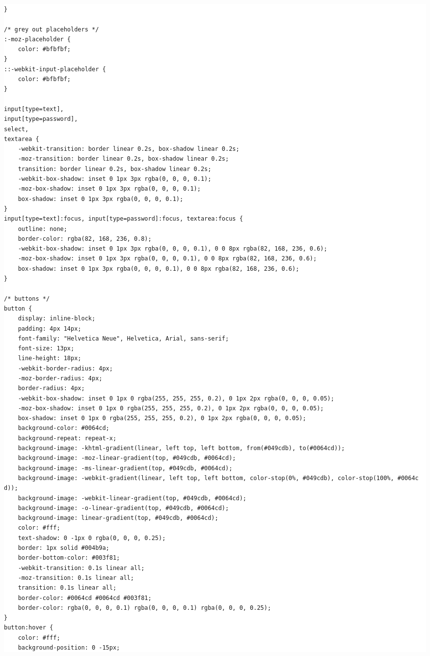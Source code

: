 	}

	/* grey out placeholders */
	:-moz-placeholder {
		color: #bfbfbf;
	}
	::-webkit-input-placeholder {
		color: #bfbfbf;
	}

	input[type=text],
	input[type=password],
	select,
	textarea {
		-webkit-transition: border linear 0.2s, box-shadow linear 0.2s;
		-moz-transition: border linear 0.2s, box-shadow linear 0.2s;
		transition: border linear 0.2s, box-shadow linear 0.2s;
		-webkit-box-shadow: inset 0 1px 3px rgba(0, 0, 0, 0.1);
		-moz-box-shadow: inset 0 1px 3px rgba(0, 0, 0, 0.1);
		box-shadow: inset 0 1px 3px rgba(0, 0, 0, 0.1);
	}
	input[type=text]:focus, input[type=password]:focus, textarea:focus {
		outline: none;
		border-color: rgba(82, 168, 236, 0.8);
		-webkit-box-shadow: inset 0 1px 3px rgba(0, 0, 0, 0.1), 0 0 8px rgba(82, 168, 236, 0.6);
		-moz-box-shadow: inset 0 1px 3px rgba(0, 0, 0, 0.1), 0 0 8px rgba(82, 168, 236, 0.6);
		box-shadow: inset 0 1px 3px rgba(0, 0, 0, 0.1), 0 0 8px rgba(82, 168, 236, 0.6);
	}

	/* buttons */
	button {
		display: inline-block;
		padding: 4px 14px;
		font-family: "Helvetica Neue", Helvetica, Arial, sans-serif;
		font-size: 13px;
		line-height: 18px;
		-webkit-border-radius: 4px;
		-moz-border-radius: 4px;
		border-radius: 4px;
		-webkit-box-shadow: inset 0 1px 0 rgba(255, 255, 255, 0.2), 0 1px 2px rgba(0, 0, 0, 0.05);
		-moz-box-shadow: inset 0 1px 0 rgba(255, 255, 255, 0.2), 0 1px 2px rgba(0, 0, 0, 0.05);
		box-shadow: inset 0 1px 0 rgba(255, 255, 255, 0.2), 0 1px 2px rgba(0, 0, 0, 0.05);
		background-color: #0064cd;
		background-repeat: repeat-x;
		background-image: -khtml-gradient(linear, left top, left bottom, from(#049cdb), to(#0064cd));
		background-image: -moz-linear-gradient(top, #049cdb, #0064cd);
		background-image: -ms-linear-gradient(top, #049cdb, #0064cd);
		background-image: -webkit-gradient(linear, left top, left bottom, color-stop(0%, #049cdb), color-stop(100%, #0064cd));
		background-image: -webkit-linear-gradient(top, #049cdb, #0064cd);
		background-image: -o-linear-gradient(top, #049cdb, #0064cd);
		background-image: linear-gradient(top, #049cdb, #0064cd);
		color: #fff;
		text-shadow: 0 -1px 0 rgba(0, 0, 0, 0.25);
		border: 1px solid #004b9a;
		border-bottom-color: #003f81;
		-webkit-transition: 0.1s linear all;
		-moz-transition: 0.1s linear all;
		transition: 0.1s linear all;
		border-color: #0064cd #0064cd #003f81;
		border-color: rgba(0, 0, 0, 0.1) rgba(0, 0, 0, 0.1) rgba(0, 0, 0, 0.25);
	}
	button:hover {
		color: #fff;
		background-position: 0 -15px;